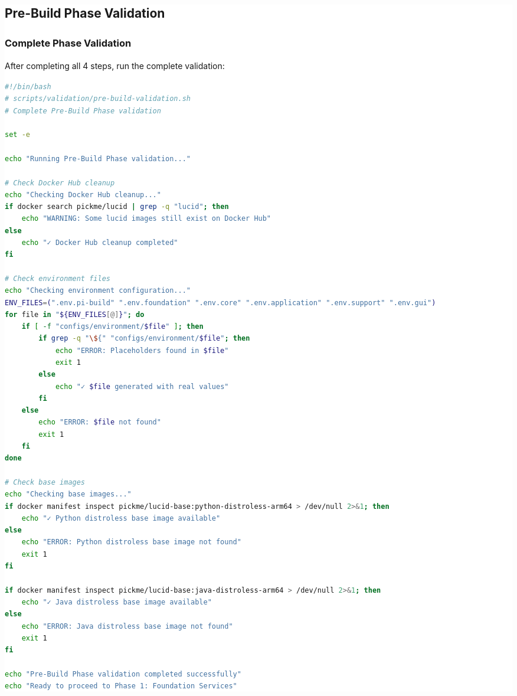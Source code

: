 
## Pre-Build Phase Validation

### Complete Phase Validation

After completing all 4 steps, run the complete validation:

```bash
#!/bin/bash
# scripts/validation/pre-build-validation.sh
# Complete Pre-Build Phase validation

set -e

echo "Running Pre-Build Phase validation..."

# Check Docker Hub cleanup
echo "Checking Docker Hub cleanup..."
if docker search pickme/lucid | grep -q "lucid"; then
    echo "WARNING: Some lucid images still exist on Docker Hub"
else
    echo "✓ Docker Hub cleanup completed"
fi

# Check environment files
echo "Checking environment configuration..."
ENV_FILES=(".env.pi-build" ".env.foundation" ".env.core" ".env.application" ".env.support" ".env.gui")
for file in "${ENV_FILES[@]}"; do
    if [ -f "configs/environment/$file" ]; then
        if grep -q "\${" "configs/environment/$file"; then
            echo "ERROR: Placeholders found in $file"
            exit 1
        else
            echo "✓ $file generated with real values"
        fi
    else
        echo "ERROR: $file not found"
        exit 1
    fi
done

# Check base images
echo "Checking base images..."
if docker manifest inspect pickme/lucid-base:python-distroless-arm64 > /dev/null 2>&1; then
    echo "✓ Python distroless base image available"
else
    echo "ERROR: Python distroless base image not found"
    exit 1
fi

if docker manifest inspect pickme/lucid-base:java-distroless-arm64 > /dev/null 2>&1; then
    echo "✓ Java distroless base image available"
else
    echo "ERROR: Java distroless base image not found"
    exit 1
fi

echo "Pre-Build Phase validation completed successfully"
echo "Ready to proceed to Phase 1: Foundation Services"
```
